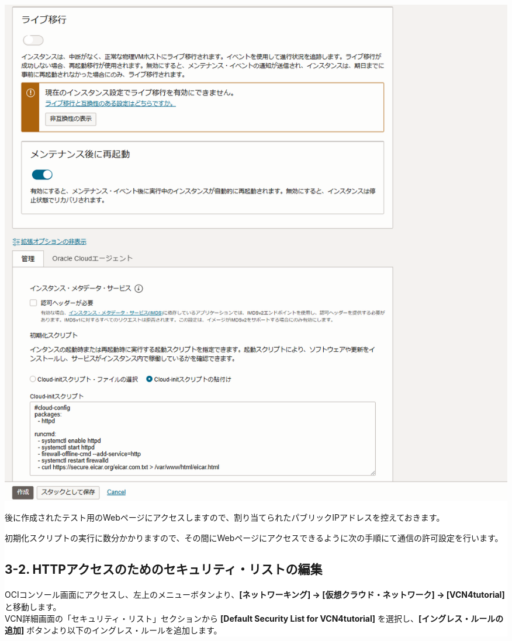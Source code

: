 ![コンピュートの作成画面4](nfw18.png)

後に作成されたテスト用のWebページにアクセスしますので、割り当てられたパブリックIPアドレスを控えておきます。

初期化スクリプトの実行に数分かかりますので、その間にWebページにアクセスできるように次の手順にて通信の許可設定を行います。


## 3-2. HTTPアクセスのためのセキュリティ・リストの編集

OCIコンソール画面にアクセスし、左上のメニューボタンより、**[ネットワーキング] → [仮想クラウド・ネットワーク] → [VCN4tutorial]** と移動します。  
VCN詳細画面の「セキュリティ・リスト」セクションから **[Default Security List for VCN4tutorial]** を選択し、**[イングレス・ルールの追加]** ボタンより以下のイングレス・ルールを追加します。
